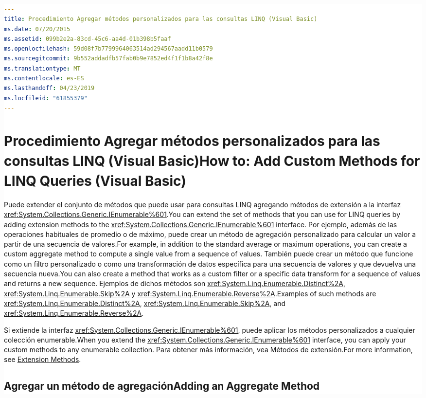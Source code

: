 ```yaml
---
title: Procedimiento Agregar métodos personalizados para las consultas LINQ (Visual Basic)
ms.date: 07/20/2015
ms.assetid: 099b2e2a-83cd-45c6-aa4d-01b398b5faaf
ms.openlocfilehash: 59d08f7b7799964063514ad294567aadd11b0579
ms.sourcegitcommit: 9b552addadfb57fab0b9e7852ed4f1f1b8a42f8e
ms.translationtype: MT
ms.contentlocale: es-ES
ms.lasthandoff: 04/23/2019
ms.locfileid: "61855379"
---
```

# <a name="how-to-add-custom-methods-for-linq-queries-visual-basic"></a><span data-ttu-id="078e4-102">Procedimiento Agregar métodos personalizados para las consultas LINQ (Visual Basic)</span><span class="sxs-lookup"><span data-stu-id="078e4-102">How to: Add Custom Methods for LINQ Queries (Visual Basic)</span></span>

<span data-ttu-id="078e4-103">Puede extender el conjunto de métodos que puede usar para consultas LINQ agregando métodos de extensión a la interfaz <xref:System.Collections.Generic.IEnumerable%601>.</span><span class="sxs-lookup"><span data-stu-id="078e4-103">You can extend the set of methods that you can use for LINQ queries by adding extension methods to the <xref:System.Collections.Generic.IEnumerable%601> interface.</span></span> <span data-ttu-id="078e4-104">Por ejemplo, además de las operaciones habituales de promedio o de máximo, puede crear un método de agregación personalizado para calcular un valor a partir de una secuencia de valores.</span><span class="sxs-lookup"><span data-stu-id="078e4-104">For example, in addition to the standard average or maximum operations, you can create a custom aggregate method to compute a single value from a sequence of values.</span></span> <span data-ttu-id="078e4-105">También puede crear un método que funcione como un filtro personalizado o como una transformación de datos específica para una secuencia de valores y que devuelva una secuencia nueva.</span><span class="sxs-lookup"><span data-stu-id="078e4-105">You can also create a method that works as a custom filter or a specific data transform for a sequence of values and returns a new sequence.</span></span> <span data-ttu-id="078e4-106">Ejemplos de dichos métodos son <xref:System.Linq.Enumerable.Distinct%2A>, <xref:System.Linq.Enumerable.Skip%2A> y <xref:System.Linq.Enumerable.Reverse%2A>.</span><span class="sxs-lookup"><span data-stu-id="078e4-106">Examples of such methods are <xref:System.Linq.Enumerable.Distinct%2A>, <xref:System.Linq.Enumerable.Skip%2A>, and <xref:System.Linq.Enumerable.Reverse%2A>.</span></span>

<span data-ttu-id="078e4-107">Si extiende la interfaz <xref:System.Collections.Generic.IEnumerable%601>, puede aplicar los métodos personalizados a cualquier colección enumerable.</span><span class="sxs-lookup"><span data-stu-id="078e4-107">When you extend the <xref:System.Collections.Generic.IEnumerable%601> interface, you can apply your custom methods to any enumerable collection.</span></span> <span data-ttu-id="078e4-108">Para obtener más información, vea [Métodos de extensión](../../../../visual-basic/programming-guide/language-features/procedures/extension-methods.md).</span><span class="sxs-lookup"><span data-stu-id="078e4-108">For more information, see [Extension Methods](../../../../visual-basic/programming-guide/language-features/procedures/extension-methods.md).</span></span>

## <a name="adding-an-aggregate-method"></a><span data-ttu-id="078e4-109">Agregar un método de agregación</span><span class="sxs-lookup"><span data-stu-id="078e4-109">Adding an Aggregate Method</span></span>
